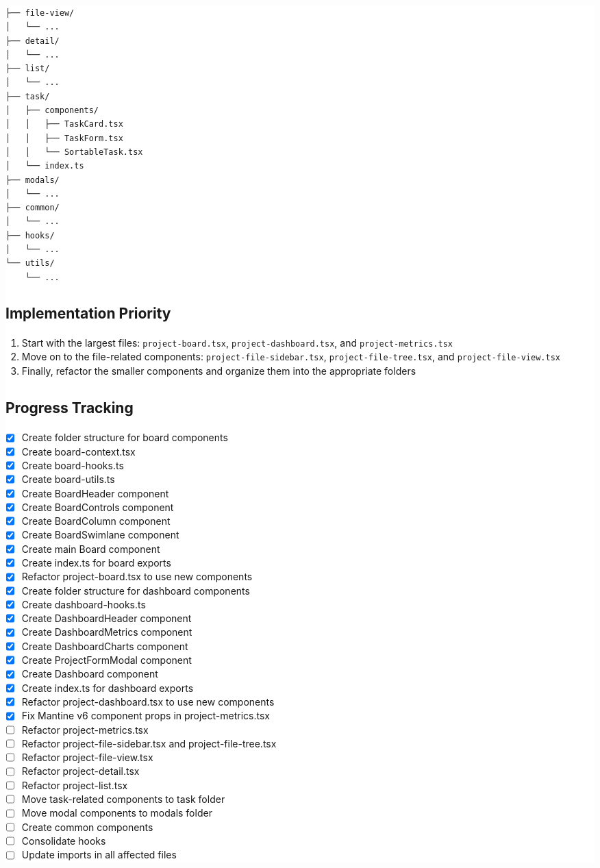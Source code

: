 ```
├── file-view/
│   └── ...
├── detail/
│   └── ...
├── list/
│   └── ...
├── task/
│   ├── components/
│   │   ├── TaskCard.tsx
│   │   ├── TaskForm.tsx
│   │   └── SortableTask.tsx
│   └── index.ts
├── modals/
│   └── ...
├── common/
│   └── ...
├── hooks/
│   └── ...
└── utils/
    └── ...
```

## Implementation Priority

1. Start with the largest files: `project-board.tsx`, `project-dashboard.tsx`, and `project-metrics.tsx`
2. Move on to the file-related components: `project-file-sidebar.tsx`, `project-file-tree.tsx`, and `project-file-view.tsx`
3. Finally, refactor the smaller components and organize them into the appropriate folders

## Progress Tracking

- [x] Create folder structure for board components
- [x] Create board-context.tsx
- [x] Create board-hooks.ts
- [x] Create board-utils.ts
- [x] Create BoardHeader component
- [x] Create BoardControls component
- [x] Create BoardColumn component
- [x] Create BoardSwimlane component
- [x] Create main Board component
- [x] Create index.ts for board exports
- [x] Refactor project-board.tsx to use new components
- [x] Create folder structure for dashboard components
- [x] Create dashboard-hooks.ts
- [x] Create DashboardHeader component
- [x] Create DashboardMetrics component
- [x] Create DashboardCharts component
- [x] Create ProjectFormModal component
- [x] Create Dashboard component
- [x] Create index.ts for dashboard exports
- [x] Refactor project-dashboard.tsx to use new components
- [x] Fix Mantine v6 component props in project-metrics.tsx
- [ ] Refactor project-metrics.tsx
- [ ] Refactor project-file-sidebar.tsx and project-file-tree.tsx
- [ ] Refactor project-file-view.tsx
- [ ] Refactor project-detail.tsx
- [ ] Refactor project-list.tsx
- [ ] Move task-related components to task folder
- [ ] Move modal components to modals folder
- [ ] Create common components
- [ ] Consolidate hooks
- [ ] Update imports in all affected files